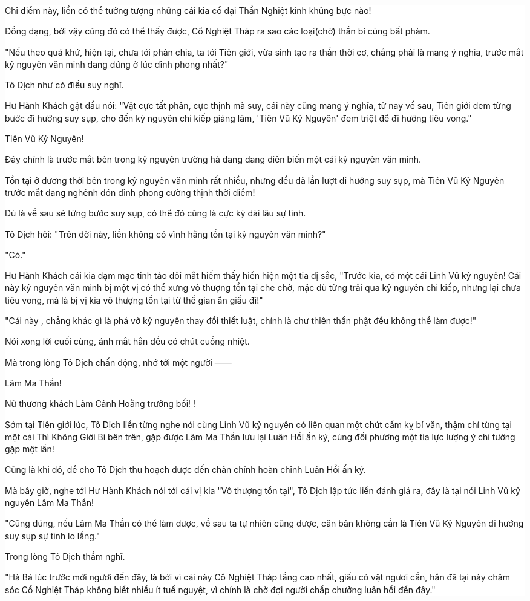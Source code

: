 Chỉ điểm này, liền có thể tưởng tượng những cái kia cổ đại Thần Nghiệt kinh khủng bực nào!

Đồng dạng, bởi vậy cũng đó có thể thấy được, Cổ Nghiệt Tháp ra sao các loại(chờ) thần bí cùng bất phàm.

"Nếu theo quá khứ, hiện tại, chưa tới phân chia, ta tới Tiên giới, vừa sinh tạo ra thần thời cơ, chẳng phải là mang ý nghĩa, trước mắt kỷ nguyên văn minh đang đứng ở lúc đỉnh phong nhất?"

Tô Dịch như có điều suy nghĩ.

Hư Hành Khách gật đầu nói: "Vật cực tất phản, cực thịnh mà suy, cái này cũng mang ý nghĩa, từ nay về sau, Tiên giới đem từng bước đi hướng suy sụp, cho đến kỷ nguyên chi kiếp giáng lâm, 'Tiên Vũ Kỷ Nguyên' đem triệt để đi hướng tiêu vong."

Tiên Vũ Kỷ Nguyên!

Đây chính là trước mắt bên trong kỷ nguyên trường hà đang đang diễn biến một cái kỷ nguyên văn minh.

Tồn tại ở đương thời bên trong kỷ nguyên văn minh rất nhiều, nhưng đều đã lần lượt đi hướng suy sụp, mà Tiên Vũ Kỷ Nguyên trước mắt đang nghênh đón đỉnh phong cường thịnh thời điểm!

Dù là về sau sẽ từng bước suy sụp, có thể đó cũng là cực kỳ dài lâu sự tình.

Tô Dịch hỏi: "Trên đời này, liền không có vĩnh hằng tồn tại kỷ nguyên văn minh?"

"Có."

Hư Hành Khách cái kia đạm mạc tỉnh táo đôi mắt hiếm thấy hiển hiện một tia dị sắc, "Trước kia, có một cái Linh Vũ kỷ nguyên! Cái này kỷ nguyên văn minh bị một vị có thể xưng vô thượng tồn tại che chở, mặc dù từng trải qua kỷ nguyên chi kiếp, nhưng lại chưa tiêu vong, mà là bị vị kia vô thượng tồn tại từ thế gian ẩn giấu đi!"

"Cái này , chẳng khác gì là phá vỡ kỷ nguyên thay đổi thiết luật, chính là chư thiên thần phật đều không thể làm được!"

Nói xong lời cuối cùng, ánh mắt hắn đều có chút cuồng nhiệt.

Mà trong lòng Tô Dịch chấn động, nhớ tới một người ——

Lâm Ma Thần!

Nữ thương khách Lâm Cảnh Hoằng trưởng bối! !

Sớm tại Tiên giới lúc, Tô Dịch liền từng nghe nói cùng Linh Vũ kỷ nguyên có liên quan một chút cấm kỵ bí văn, thậm chí từng tại một cái Thì Không Giới Bi bên trên, gặp được Lâm Ma Thần lưu lại Luân Hồi ấn ký, cùng đối phương một tia lực lượng ý chí tướng gặp một lần!

Cũng là khi đó, để cho Tô Dịch thu hoạch được đến chân chính hoàn chỉnh Luân Hồi ấn ký.

Mà bây giờ, nghe tới Hư Hành Khách nói tới cái vị kia "Vô thượng tồn tại", Tô Dịch lập tức liền đánh giá ra, đây là tại nói Linh Vũ kỷ nguyên Lâm Ma Thần!

"Cũng đúng, nếu Lâm Ma Thần có thể làm được, về sau ta tự nhiên cũng được, căn bản không cần là Tiên Vũ Kỷ Nguyên đi hướng suy sụp sự tình lo lắng."

Trong lòng Tô Dịch thầm nghĩ.

"Hà Bá lúc trước mời ngươi đến đây, là bởi vì cái này Cổ Nghiệt Tháp tầng cao nhất, giấu có vật ngươi cần, hắn đã tại này chăm sóc Cổ Nghiệt Tháp không biết nhiều ít tuế nguyệt, vì chính là chờ đợi người chấp chưởng luân hồi đến đây."
